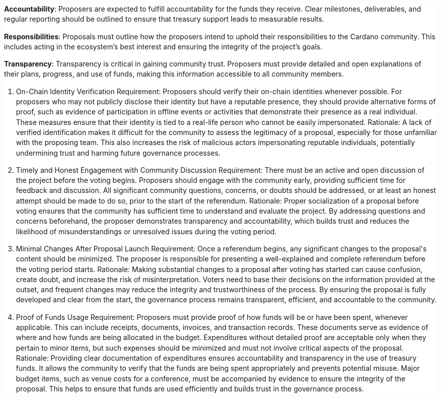 **Accountability**: Proposers are expected to fulfill accountability for the funds they receive. Clear milestones, deliverables, and regular reporting should be outlined to ensure that treasury support leads to measurable results.

**Responsibilities**: Proposals must outline how the proposers intend to uphold their responsibilities to the Cardano community. This includes acting in the ecosystem’s best interest and ensuring the integrity of the project’s goals.

**Transparency**: Transparency is critical in gaining community trust. Proposers must provide detailed and open explanations of their plans, progress, and use of funds, making this information accessible to all community members.


1. On-Chain Identity Verification
Requirement:
Proposers should verify their on-chain identities whenever possible. For proposers who may not publicly disclose their identity but have a reputable presence, they should provide alternative forms of proof, such as evidence of participation in offline events or activities that demonstrate their presence as a real individual. These measures ensure that their identity is tied to a real-life person who cannot be easily impersonated.
Rationale:
A lack of verified identification makes it difficult for the community to assess the legitimacy of a proposal, especially for those unfamiliar with the proposing team. This also increases the risk of malicious actors impersonating reputable individuals, potentially undermining trust and harming future governance processes.

2. Timely and Honest Engagement with Community Discussion
Requirement:
There must be an active and open discussion of the project before the voting begins. Proposers should engage with the community early, providing sufficient time for feedback and discussion. All significant community questions, concerns, or doubts should be addressed, or at least an honest attempt should be made to do so, prior to the start of the referendum.
Rationale:
Proper socialization of a proposal before voting ensures that the community has sufficient time to understand and evaluate the project. By addressing questions and concerns beforehand, the proposer demonstrates transparency and accountability, which builds trust and reduces the likelihood of misunderstandings or unresolved issues during the voting period.



3. Minimal Changes After Proposal Launch
Requirement:
Once a referendum begins, any significant changes to the proposal's content should be minimized. The proposer is responsible for presenting a well-explained and complete referendum before the voting period starts.
Rationale:
Making substantial changes to a proposal after voting has started can cause confusion, create doubt, and increase the risk of misinterpretation. Voters need to base their decisions on the information provided at the outset, and frequent changes may reduce the integrity and trustworthiness of the process. By ensuring the proposal is fully developed and clear from the start, the governance process remains transparent, efficient, and accountable to the community.

4. Proof of Funds Usage
Requirement:
Proposers must provide proof of how funds will be or have been spent, whenever applicable. This can include receipts, documents, invoices, and transaction records. These documents serve as evidence of where and how funds are being allocated in the budget. Expenditures without detailed proof are acceptable only when they pertain to minor items, but such expenses should be minimized and must not involve critical aspects of the proposal.
Rationale:
Providing clear documentation of expenditures ensures accountability and transparency in the use of treasury funds. It allows the community to verify that the funds are being spent appropriately and prevents potential misuse. Major budget items, such as venue costs for a conference, must be accompanied by evidence to ensure the integrity of the proposal. This helps to ensure that funds are used efficiently and builds trust in the governance process.
